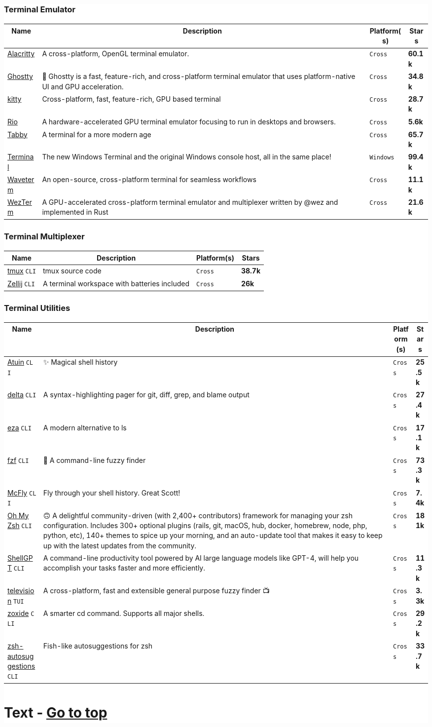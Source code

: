 ### Terminal Emulator

| Name | Description | Platform(s) | Stars |
| --- | --- | --- | --- |
| [Alacritty](https://github.com/alacritty/alacritty) | A cross-platform, OpenGL terminal emulator. | `Cross` | **60.1k** |
| [Ghostty](https://github.com/ghostty-org/ghostty) | 👻 Ghostty is a fast, feature-rich, and cross-platform terminal emulator that uses platform-native UI and GPU acceleration. | `Cross` | **34.8k** |
| [kitty](https://github.com/kovidgoyal/kitty) | Cross-platform, fast, feature-rich, GPU based terminal | `Cross` | **28.7k** |
| [Rio](https://github.com/raphamorim/rio) | A hardware-accelerated GPU terminal emulator focusing to run in desktops and browsers. | `Cross` | **5.6k** |
| [Tabby](https://github.com/Eugeny/tabby) | A terminal for a more modern age | `Cross` | **65.7k** |
| [Terminal](https://github.com/microsoft/terminal) | The new Windows Terminal and the original Windows console host, all in the same place! | `Windows` | **99.4k** |
| [Waveterm](https://github.com/wavetermdev/waveterm) | An open-source, cross-platform terminal for seamless workflows | `Cross` | **11.1k** |
| [WezTerm](https://github.com/wez/wezterm) | A GPU-accelerated cross-platform terminal emulator and multiplexer written by @wez and implemented in Rust | `Cross` | **21.6k** |

### Terminal Multiplexer

| Name | Description | Platform(s) | Stars |
| --- | --- | --- | --- |
| [tmux](https://github.com/tmux/tmux) `CLI` | tmux source code | `Cross` | **38.7k** |
| [Zellij](https://github.com/zellij-org/zellij) `CLI` | A terminal workspace with batteries included | `Cross` | **26k** |

### Terminal Utilities

| Name | Description | Platform(s) | Stars |
| --- | --- | --- | --- |
| [Atuin](https://github.com/atuinsh/atuin) `CLI` | ✨ Magical shell history | `Cross` | **25.5k** |
| [delta](https://github.com/dandavison/delta) `CLI` | A syntax-highlighting pager for git, diff, grep, and blame output | `Cross` | **27.4k** |
| [eza](https://github.com/eza-community/eza) `CLI` | A modern alternative to ls | `Cross` | **17.1k** |
| [fzf](https://github.com/junegunn/fzf) `CLI` | :cherry_blossom: A command-line fuzzy finder | `Cross` | **73.3k** |
| [McFly](https://github.com/cantino/mcfly) `CLI` | Fly through your shell history. Great Scott! | `Cross` | **7.4k** |
| [Oh My Zsh](https://github.com/ohmyzsh/ohmyzsh) `CLI` | 🙃   A delightful community-driven (with 2,400+ contributors) framework for managing your zsh configuration. Includes 300+ optional plugins (rails, git, macOS, hub, docker, homebrew, node, php, python, etc), 140+ themes to spice up your morning, and an auto-update tool that makes it easy to keep up with the latest updates from the community. | `Cross` | **181k** |
| [ShellGPT](https://github.com/TheR1D/shell_gpt) `CLI` | A command-line productivity tool powered by AI large language models like GPT-4, will help you accomplish your tasks faster and more efficiently. | `Cross` | **11.3k** |
| [television](https://github.com/alexpasmantier/television) `TUI` | A cross-platform, fast and extensible general purpose fuzzy finder 📺 | `Cross` | **3.3k** |
| [zoxide](https://github.com/ajeetdsouza/zoxide) `CLI` | A smarter cd command. Supports all major shells. | `Cross` | **29.2k** |
| [zsh-autosuggestions](https://github.com/zsh-users/zsh-autosuggestions) `CLI` | Fish-like autosuggestions for zsh | `Cross` | **33.7k** |

# Text - [Go to top](#table-of-contents)
